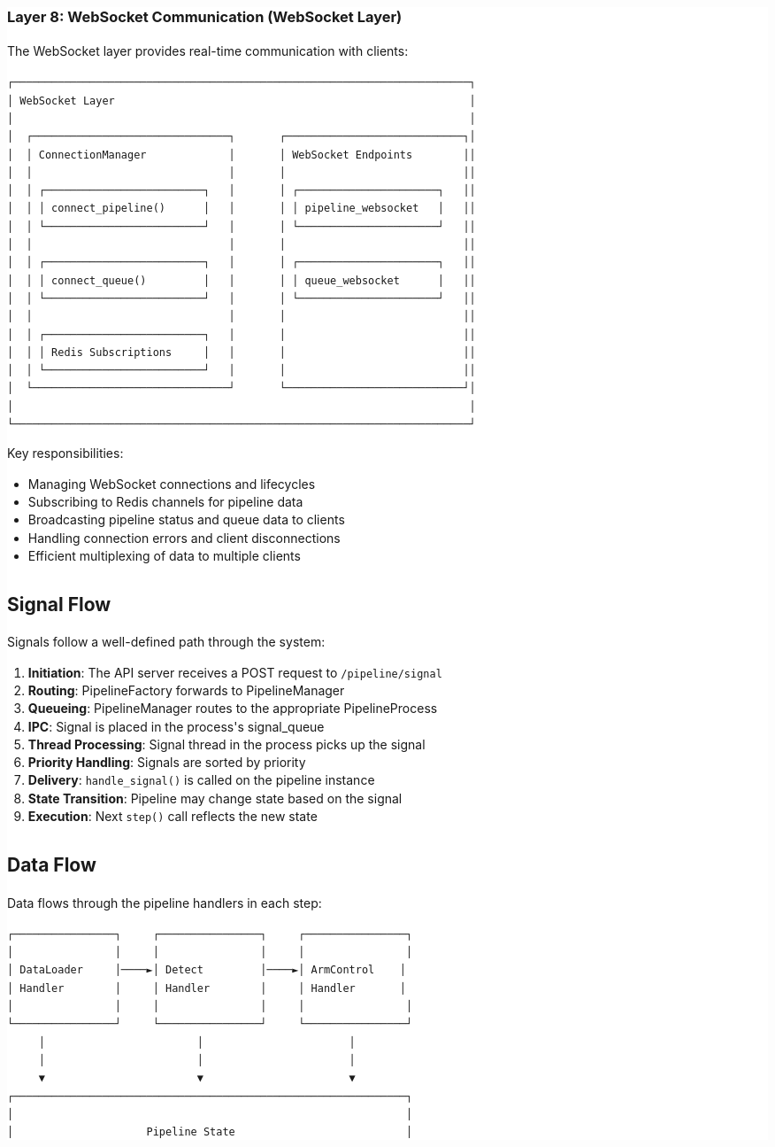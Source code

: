### Layer 8: WebSocket Communication (WebSocket Layer)

The WebSocket layer provides real-time communication with clients:

```
┌────────────────────────────────────────────────────────────────────────┐
│ WebSocket Layer                                                        │
│                                                                        │
│  ┌───────────────────────────────┐       ┌────────────────────────────┐│
│  │ ConnectionManager             │       │ WebSocket Endpoints        ││
│  │                               │       │                            ││
│  │ ┌─────────────────────────┐   │       │ ┌──────────────────────┐   ││
│  │ │ connect_pipeline()      │   │       │ │ pipeline_websocket   │   ││
│  │ └─────────────────────────┘   │       │ └──────────────────────┘   ││
│  │                               │       │                            ││
│  │ ┌─────────────────────────┐   │       │ ┌──────────────────────┐   ││
│  │ │ connect_queue()         │   │       │ │ queue_websocket      │   ││
│  │ └─────────────────────────┘   │       │ └──────────────────────┘   ││
│  │                               │       │                            ││
│  │ ┌─────────────────────────┐   │       │                            ││
│  │ │ Redis Subscriptions     │   │       │                            ││
│  │ └─────────────────────────┘   │       │                            ││
│  └───────────────────────────────┘       └────────────────────────────┘│
│                                                                        │
└────────────────────────────────────────────────────────────────────────┘
```

Key responsibilities:
- Managing WebSocket connections and lifecycles
- Subscribing to Redis channels for pipeline data
- Broadcasting pipeline status and queue data to clients
- Handling connection errors and client disconnections
- Efficient multiplexing of data to multiple clients

## Signal Flow

Signals follow a well-defined path through the system:

1. **Initiation**: The API server receives a POST request to `/pipeline/signal`
2. **Routing**: PipelineFactory forwards to PipelineManager
3. **Queueing**: PipelineManager routes to the appropriate PipelineProcess
4. **IPC**: Signal is placed in the process's signal_queue
5. **Thread Processing**: Signal thread in the process picks up the signal
6. **Priority Handling**: Signals are sorted by priority
7. **Delivery**: `handle_signal()` is called on the pipeline instance
8. **State Transition**: Pipeline may change state based on the signal
9. **Execution**: Next `step()` call reflects the new state

## Data Flow

Data flows through the pipeline handlers in each step:

```
┌────────────────┐     ┌────────────────┐     ┌────────────────┐
│                │     │                │     │                │
│ DataLoader     │────►│ Detect         │────►│ ArmControl    │
│ Handler        │     │ Handler        │     │ Handler       │
│                │     │                │     │                │
└────────────────┘     └────────────────┘     └────────────────┘
     │                        │                       │
     │                        │                       │
     ▼                        ▼                       ▼
┌──────────────────────────────────────────────────────────────┐
│                                                              │
│                     Pipeline State                           │
```